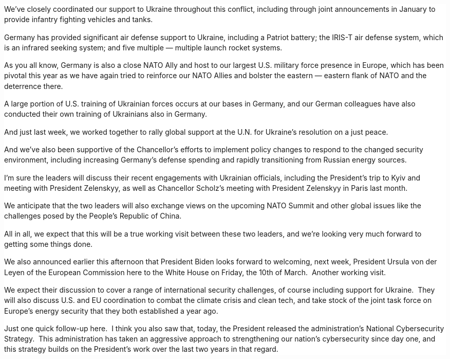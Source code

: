 We’ve closely coordinated our support to Ukraine throughout this
conflict, including through joint announcements in January to provide
infantry fighting vehicles and tanks.   
  
Germany has provided significant air defense support to Ukraine,
including a Patriot battery; the IRIS-T air defense system, which is an
infrared seeking system; and five multiple — multiple launch rocket
systems.   
  
As you all know, Germany is also a close NATO Ally and host to our
largest U.S. military force presence in Europe, which has been pivotal
this year as we have again tried to reinforce our NATO Allies and
bolster the eastern — eastern flank of NATO and the deterrence there.   
  
A large portion of U.S. training of Ukrainian forces occurs at our bases
in Germany, and our German colleagues have also conducted their own
training of Ukrainians also in Germany.   
  
And just last week, we worked together to rally global support at the
U.N. for Ukraine’s resolution on a just peace.   
  
And we’ve also been supportive of the Chancellor’s efforts to implement
policy changes to respond to the changed security environment, including
increasing Germany’s defense spending and rapidly transitioning from
Russian energy sources.   
  
I’m sure the leaders will discuss their recent engagements with
Ukrainian officials, including the President’s trip to Kyiv and meeting
with President Zelenskyy, as well as Chancellor Scholz’s meeting with
President Zelenskyy in Paris last month.   
  
We anticipate that the two leaders will also exchange views on the
upcoming NATO Summit and other global issues like the challenges posed
by the People’s Republic of China.  
  
All in all, we expect that this will be a true working visit between
these two leaders, and we’re looking very much forward to getting some
things done.   
  
We also announced earlier this afternoon that President Biden looks
forward to welcoming, next week, President Ursula von der Leyen of the
European Commission here to the White House on Friday, the 10th of
March.  Another working visit.   
  
We expect their discussion to cover a range of international security
challenges, of course including support for Ukraine.  They will also
discuss U.S. and EU coordination to combat the climate crisis and clean
tech, and take stock of the joint task force on Europe’s energy security
that they both established a year ago.   
  
Just one quick follow-up here.  I think you also saw that, today, the
President released the administration’s National Cybersecurity
Strategy.  This administration has taken an aggressive approach to
strengthening our nation’s cybersecurity since day one, and this
strategy builds on the President’s work over the last two years in that
regard.   
  